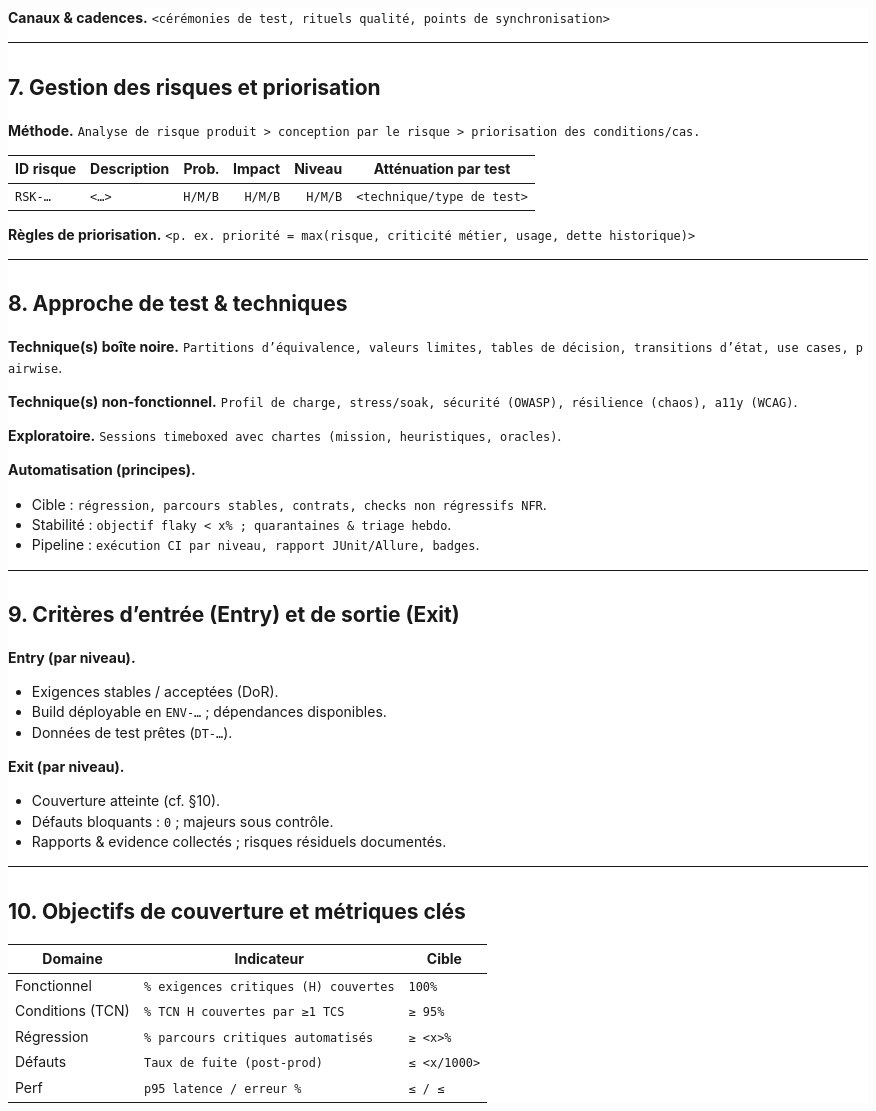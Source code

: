 **Canaux & cadences.** `<cérémonies de test, rituels qualité, points de synchronisation>`

---

## 7. Gestion des risques et priorisation

**Méthode.** `Analyse de risque produit > conception par le risque > priorisation des conditions/cas.`

| ID risque | Description |   Prob. |  Impact |  Niveau | Atténuation par test       |
| --------- | ----------- | ------: | ------: | ------: | -------------------------- |
| `RSK-…`   | `<…>`       | `H/M/B` | `H/M/B` | `H/M/B` | `<technique/type de test>` |

**Règles de priorisation.** `<p. ex. priorité = max(risque, criticité métier, usage, dette historique)>`

---

## 8. Approche de test & techniques

**Technique(s) boîte noire.** `Partitions d’équivalence, valeurs limites, tables de décision, transitions d’état, use cases, pairwise`.

**Technique(s) non-fonctionnel.** `Profil de charge, stress/soak, sécurité (OWASP), résilience (chaos), a11y (WCAG)`.

**Exploratoire.** `Sessions timeboxed avec chartes (mission, heuristiques, oracles)`.

**Automatisation (principes).**

* Cible : `régression, parcours stables, contrats, checks non régressifs NFR`.
* Stabilité : `objectif flaky < x% ; quarantaines & triage hebdo`.
* Pipeline : `exécution CI par niveau, rapport JUnit/Allure, badges`.

---

## 9. Critères d’entrée (Entry) et de sortie (Exit)

**Entry (par niveau).**

* Exigences stables / acceptées (DoR).
* Build déployable en `ENV-…` ; dépendances disponibles.
* Données de test prêtes (`DT-…`).

**Exit (par niveau).**

* Couverture atteinte (cf. §10).
* Défauts bloquants : `0` ; majeurs sous contrôle.
* Rapports & evidence collectés ; risques résiduels documentés.

---

## 10. Objectifs de couverture et métriques clés

| Domaine          | Indicateur                            | Cible        |
| ---------------- | ------------------------------------- | ------------ |
| Fonctionnel      | `% exigences critiques (H) couvertes` | `100%`       |
| Conditions (TCN) | `% TCN H couvertes par ≥1 TCS`        | `≥ 95%`      |
| Régression       | `% parcours critiques automatisés`    | `≥ <x>%`     |
| Défauts          | `Taux de fuite (post-prod)`           | `≤ <x/1000>` |
| Perf             | `p95 latence / erreur %`              | `≤ / ≤`      |
